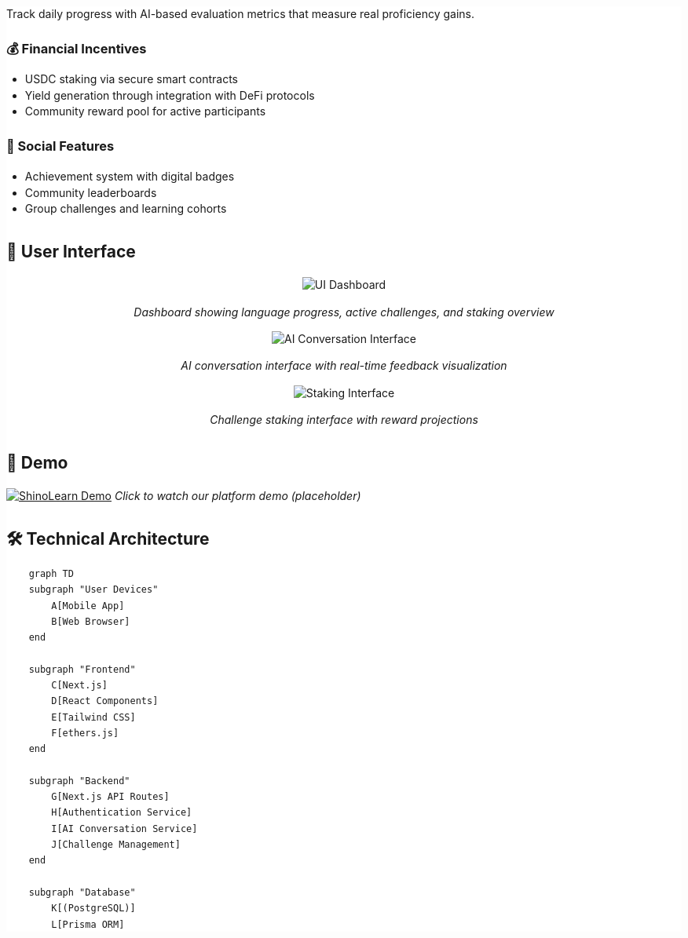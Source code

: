 Track daily progress with AI-based evaluation metrics that measure real proficiency gains.

### 💰 Financial Incentives
- USDC staking via secure smart contracts
- Yield generation through integration with DeFi protocols
- Community reward pool for active participants

### 👥 Social Features
- Achievement system with digital badges
- Community leaderboards
- Group challenges and learning cohorts

## 📱 User Interface

<div align="center">
  <img src="https://api.placeholder.com/900x500" alt="UI Dashboard">
  <p><em>Dashboard showing language progress, active challenges, and staking overview</em></p>
</div>

<div align="center">
  <img src="https://api.placeholder.com/900x500" alt="AI Conversation Interface">
  <p><em>AI conversation interface with real-time feedback visualization</em></p>
</div>

<div align="center">
  <img src="https://api.placeholder.com/900x500" alt="Staking Interface">
  <p><em>Challenge staking interface with reward projections</em></p>
</div>




## 🎥 Demo

[![ShinoLearn Demo](https://api.placeholder.com/600x340)](https://youtu.be/placeholder)
*Click to watch our platform demo (placeholder)*


## 🛠️ Technical Architecture

```mermaid
    graph TD
    subgraph "User Devices"
        A[Mobile App] 
        B[Web Browser]
    end
    
    subgraph "Frontend"
        C[Next.js]
        D[React Components]
        E[Tailwind CSS]
        F[ethers.js]
    end
    
    subgraph "Backend"
        G[Next.js API Routes]
        H[Authentication Service]
        I[AI Conversation Service]
        J[Challenge Management]
    end
    
    subgraph "Database"
        K[(PostgreSQL)]
        L[Prisma ORM]
```